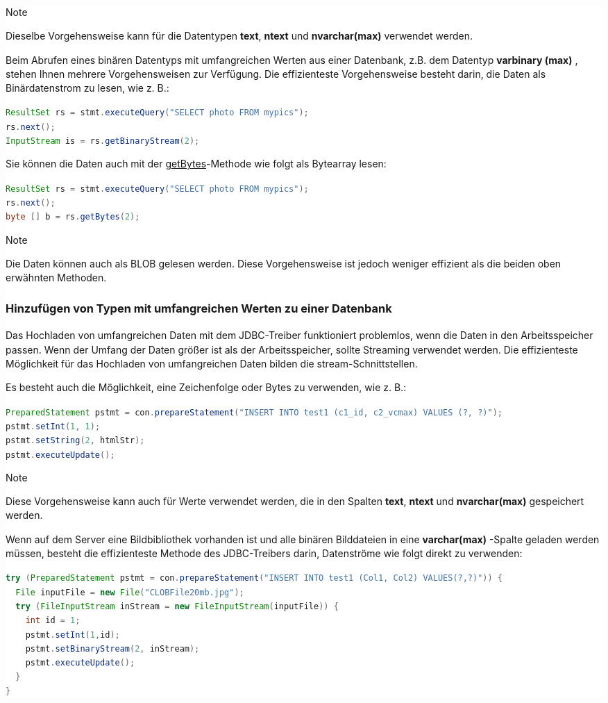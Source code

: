 > [!NOTE]
> Dieselbe Vorgehensweise kann für die Datentypen **text**, **ntext** und **nvarchar(max)** verwendet werden.  

Beim Abrufen eines binären Datentyps mit umfangreichen Werten aus einer Datenbank, z.B. dem Datentyp **varbinary (max)** , stehen Ihnen mehrere Vorgehensweisen zur Verfügung. Die effizienteste Vorgehensweise besteht darin, die Daten als Binärdatenstrom zu lesen, wie z. B.:  

```java
ResultSet rs = stmt.executeQuery("SELECT photo FROM mypics");  
rs.next();  
InputStream is = rs.getBinaryStream(2);  
```

Sie können die Daten auch mit der [getBytes](../../connect/jdbc/reference/getbytes-method-sqlserverresultset.md)-Methode wie folgt als Bytearray lesen:  

```java
ResultSet rs = stmt.executeQuery("SELECT photo FROM mypics");  
rs.next();  
byte [] b = rs.getBytes(2);  
```

> [!NOTE]  
> Die Daten können auch als BLOB gelesen werden. Diese Vorgehensweise ist jedoch weniger effizient als die beiden oben erwähnten Methoden.  

### <a name="adding-large-value-types-to-a-database"></a>Hinzufügen von Typen mit umfangreichen Werten zu einer Datenbank

Das Hochladen von umfangreichen Daten mit dem JDBC-Treiber funktioniert problemlos, wenn die Daten in den Arbeitsspeicher passen. Wenn der Umfang der Daten größer ist als der Arbeitsspeicher, sollte Streaming verwendet werden. Die effizienteste Möglichkeit für das Hochladen von umfangreichen Daten bilden die stream-Schnittstellen.  

Es besteht auch die Möglichkeit, eine Zeichenfolge oder Bytes zu verwenden, wie z. B.:  

```java
PreparedStatement pstmt = con.prepareStatement("INSERT INTO test1 (c1_id, c2_vcmax) VALUES (?, ?)");  
pstmt.setInt(1, 1);  
pstmt.setString(2, htmlStr);  
pstmt.executeUpdate();  
```

> [!NOTE]  
> Diese Vorgehensweise kann auch für Werte verwendet werden, die in den Spalten **text**, **ntext** und **nvarchar(max)** gespeichert werden.  

Wenn auf dem Server eine Bildbibliothek vorhanden ist und alle binären Bilddateien in eine **varchar(max)** -Spalte geladen werden müssen, besteht die effizienteste Methode des JDBC-Treibers darin, Datenströme wie folgt direkt zu verwenden:  

```java
try (PreparedStatement pstmt = con.prepareStatement("INSERT INTO test1 (Col1, Col2) VALUES(?,?)")) { 
  File inputFile = new File("CLOBFile20mb.jpg");  
  try (FileInputStream inStream = new FileInputStream(inputFile)) {
    int id = 1;  
    pstmt.setInt(1,id);  
    pstmt.setBinaryStream(2, inStream);  
    pstmt.executeUpdate();
  }
}
```
